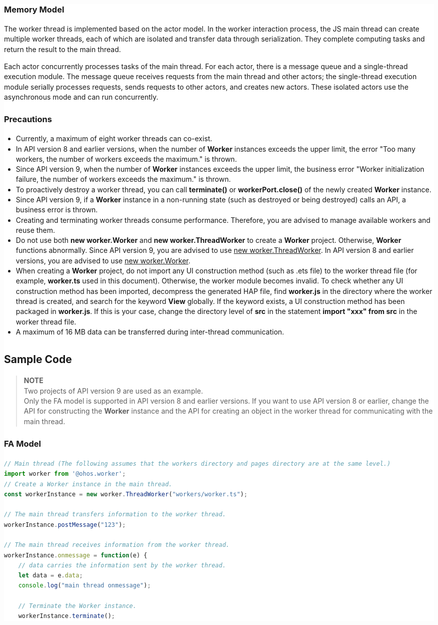 ### Memory Model
The worker thread is implemented based on the actor model. In the worker interaction process, the JS main thread can create multiple worker threads, each of which are isolated and transfer data through serialization. They complete computing tasks and return the result to the main thread.

Each actor concurrently processes tasks of the main thread. For each actor, there is a message queue and a single-thread execution module. The message queue receives requests from the main thread and other actors; the single-thread execution module serially processes requests, sends requests to other actors, and creates new actors. These isolated actors use the asynchronous mode and can run concurrently.

### Precautions
- Currently, a maximum of eight worker threads can co-exist.
- In API version 8 and earlier versions, when the number of **Worker** instances exceeds the upper limit, the error "Too many workers, the number of workers exceeds the maximum." is thrown.
- Since API version 9, when the number of **Worker** instances exceeds the upper limit, the business error "Worker initialization failure, the number of workers exceeds the maximum." is thrown.
- To proactively destroy a worker thread, you can call **terminate()** or **workerPort.close()** of the newly created **Worker** instance.
- Since API version 9, if a **Worker** instance in a non-running state (such as destroyed or being destroyed) calls an API, a business error is thrown.
- Creating and terminating worker threads consume performance. Therefore, you are advised to manage available workers and reuse them.
- Do not use both **new worker.Worker** and **new worker.ThreadWorker** to create a **Worker** project. Otherwise, **Worker** functions abnormally. Since API version 9, you are advised to use [new worker.ThreadWorker](#constructor9). In API version 8 and earlier versions, you are advised to use [new worker.Worker](#constructordeprecated).
- When creating a **Worker** project, do not import any UI construction method (such as .ets file) to the worker thread file (for example, **worker.ts** used in this document). Otherwise, the worker module becomes invalid. To check whether any UI construction method has been imported, decompress the generated HAP file, find **worker.js** in the directory where the worker thread is created, and search for the keyword **View** globally. If the keyword exists, a UI construction method has been packaged in **worker.js**. If this is your case, change the directory level of **src** in the statement **import "xxx" from src** in the worker thread file.
- A maximum of 16 MB data can be transferred during inter-thread communication.

## Sample Code
> **NOTE**<br>
> Two projects of API version 9 are used as an example.<br>Only the FA model is supported in API version 8 and earlier versions. If you want to use API version 8 or earlier, change the API for constructing the **Worker** instance and the API for creating an object in the worker thread for communicating with the main thread.
### FA Model

```js
// Main thread (The following assumes that the workers directory and pages directory are at the same level.)
import worker from '@ohos.worker';
// Create a Worker instance in the main thread.
const workerInstance = new worker.ThreadWorker("workers/worker.ts");

// The main thread transfers information to the worker thread.
workerInstance.postMessage("123");

// The main thread receives information from the worker thread.
workerInstance.onmessage = function(e) {
    // data carries the information sent by the worker thread.
    let data = e.data;
    console.log("main thread onmessage");

    // Terminate the Worker instance.
    workerInstance.terminate();
```